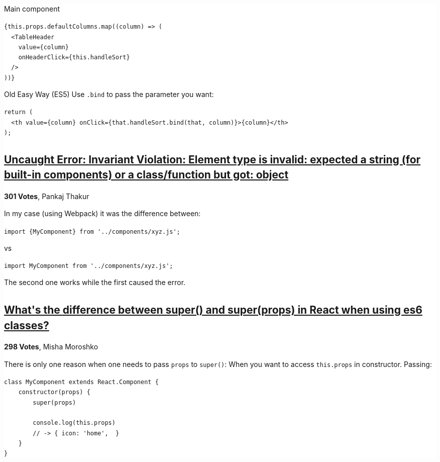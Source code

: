 Main component

```reactjs
{this.props.defaultColumns.map((column) => (
  <TableHeader
    value={column}
    onHeaderClick={this.handleSort}
  />
))}
```


Old Easy Way (ES5)
Use `.bind` to pass the parameter you want:

```reactjs
return (
  <th value={column} onClick={that.handleSort.bind(that, column)}>{column}</th>
);
```

## [Uncaught Error: Invariant Violation: Element type is invalid: expected a string (for built-in components) or a class/function but got: object](https://stackoverflow.com/questions/34130539/uncaught-error-invariant-violation-element-type-is-invalid-expected-a-string)

**301 Votes**, Pankaj Thakur

In my case (using Webpack) it was the difference between:

```reactjs
import {MyComponent} from '../components/xyz.js';
```

vs

```reactjs
import MyComponent from '../components/xyz.js';
```

The second one works while the first caused the error.

## [What's the difference between super() and super(props) in React when using es6 classes?](https://stackoverflow.com/questions/30571875/whats-the-difference-between-super-and-superprops-in-react-when-using-e)

**298 Votes**, Misha Moroshko

There is only one reason when one needs to pass `props` to `super()`:
When you want to access `this.props` in constructor.
Passing:

```reactjs
class MyComponent extends React.Component {    
    constructor(props) {
        super(props)

        console.log(this.props)
        // -> { icon: 'home',  }
    }
}
```
